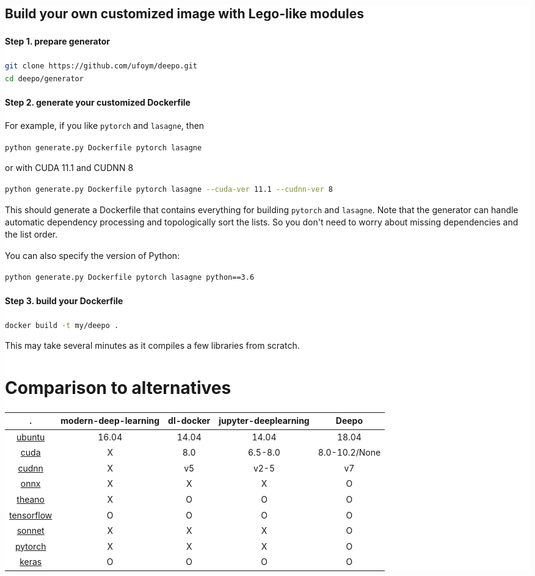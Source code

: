 
<a name="Build"/>

## Build your own customized image with Lego-like modules

#### Step 1. prepare generator

```bash
git clone https://github.com/ufoym/deepo.git
cd deepo/generator
```

#### Step 2. generate your customized Dockerfile

For example, if you like `pytorch` and `lasagne`, then
```bash
python generate.py Dockerfile pytorch lasagne
```
or with CUDA 11.1 and CUDNN 8
```bash
python generate.py Dockerfile pytorch lasagne --cuda-ver 11.1 --cudnn-ver 8
```

This should generate a Dockerfile that contains everything for building `pytorch` and `lasagne`. Note that the generator can handle automatic dependency processing and topologically sort the lists. So you don't need to worry about missing dependencies and the list order.

You can also specify the version of Python:
```bash
python generate.py Dockerfile pytorch lasagne python==3.6
```

#### Step 3. build your Dockerfile

```bash
docker build -t my/deepo .
```

This may take several minutes as it compiles a few libraries from scratch.


<a name="Comparison"/>

# Comparison to alternatives


.                                                  | modern-deep-learning | dl-docker          | jupyter-deeplearning | Deepo
:------------------------------------------------: | :------------------: | :----------------: | :------------------: | :----------------:
 [ubuntu](https://www.ubuntu.com)                  | 16.04                | 14.04              | 14.04                | 18.04
 [cuda](https://developer.nvidia.com/cuda-zone)    | X                    | 8.0                | 6.5-8.0              | 8.0-10.2/None
 [cudnn](https://developer.nvidia.com/cudnn)       | X                    | v5                 | v2-5                 | v7
 [onnx](https://onnx.ai)                           | X                    | X                  | X                    | O
 [theano](http://deeplearning.net/software/theano) | X                    | O                  | O                    | O
 [tensorflow](http://www.tensorflow.org)           | O                    | O                  | O                    | O
 [sonnet](https://github.com/deepmind/sonnet)      | X                    | X                  | X                    | O
 [pytorch](http://pytorch.org)                     | X                    | X                  | X                    | O
 [keras](https://keras.io)                         | O                    | O                  | O                    | O